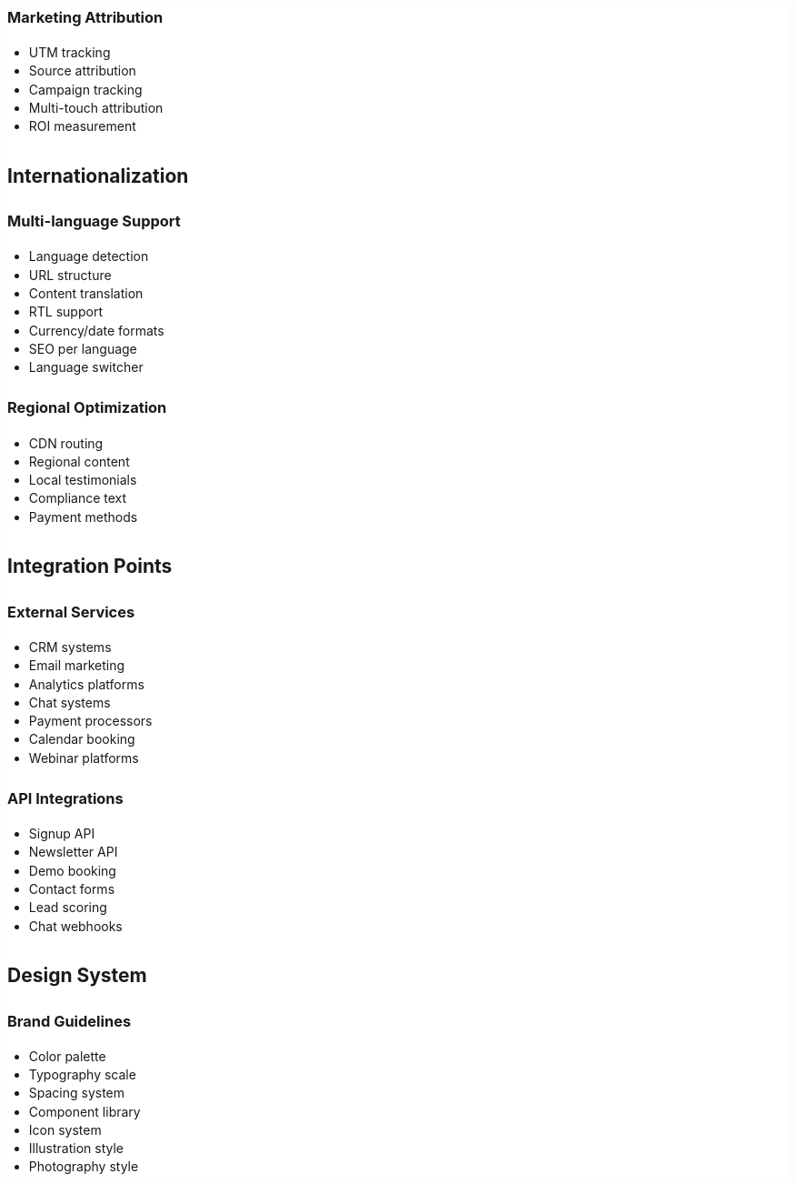 ### Marketing Attribution
- UTM tracking
- Source attribution
- Campaign tracking
- Multi-touch attribution
- ROI measurement

## Internationalization

### Multi-language Support
- Language detection
- URL structure
- Content translation
- RTL support
- Currency/date formats
- SEO per language
- Language switcher

### Regional Optimization
- CDN routing
- Regional content
- Local testimonials
- Compliance text
- Payment methods

## Integration Points

### External Services
- CRM systems
- Email marketing
- Analytics platforms
- Chat systems
- Payment processors
- Calendar booking
- Webinar platforms

### API Integrations
- Signup API
- Newsletter API
- Demo booking
- Contact forms
- Lead scoring
- Chat webhooks

## Design System

### Brand Guidelines
- Color palette
- Typography scale
- Spacing system
- Component library
- Icon system
- Illustration style
- Photography style
